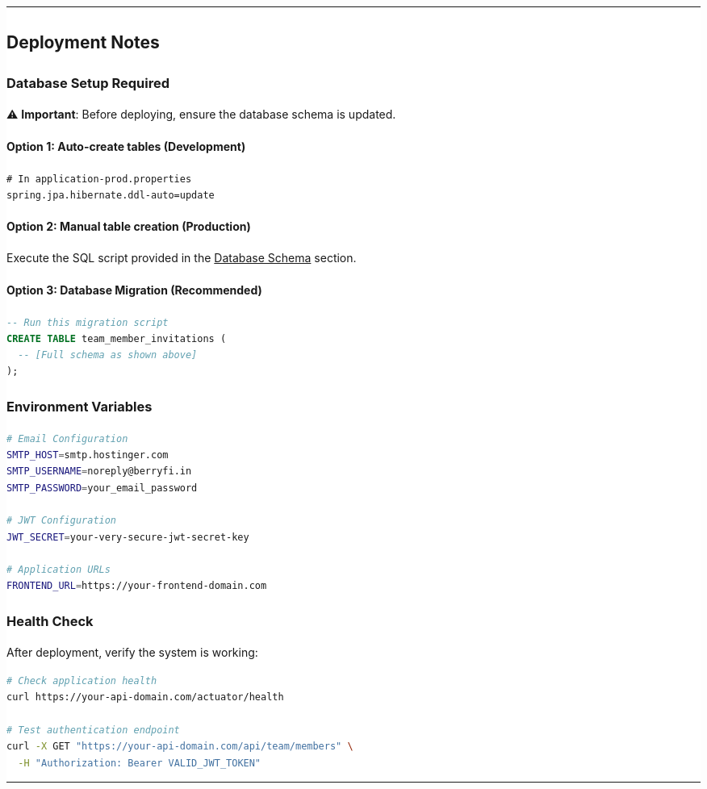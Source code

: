 
---

## Deployment Notes

### Database Setup Required

⚠️ **Important**: Before deploying, ensure the database schema is updated.

#### Option 1: Auto-create tables (Development)
```properties
# In application-prod.properties
spring.jpa.hibernate.ddl-auto=update
```

#### Option 2: Manual table creation (Production)
Execute the SQL script provided in the [Database Schema](#database-schema) section.

#### Option 3: Database Migration (Recommended)
```sql
-- Run this migration script
CREATE TABLE team_member_invitations (
  -- [Full schema as shown above]
);
```

### Environment Variables
```bash
# Email Configuration
SMTP_HOST=smtp.hostinger.com
SMTP_USERNAME=noreply@berryfi.in
SMTP_PASSWORD=your_email_password

# JWT Configuration  
JWT_SECRET=your-very-secure-jwt-secret-key

# Application URLs
FRONTEND_URL=https://your-frontend-domain.com
```

### Health Check
After deployment, verify the system is working:
```bash
# Check application health
curl https://your-api-domain.com/actuator/health

# Test authentication endpoint
curl -X GET "https://your-api-domain.com/api/team/members" \
  -H "Authorization: Bearer VALID_JWT_TOKEN"
```

---
